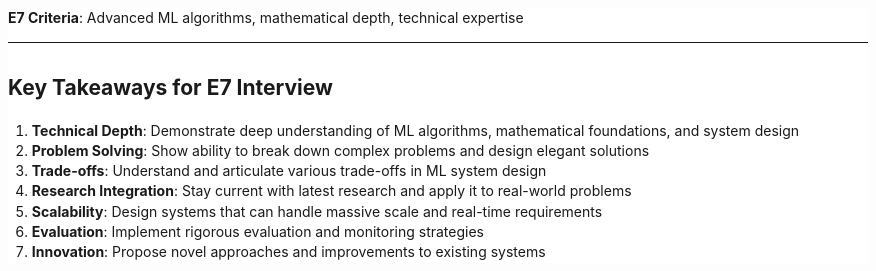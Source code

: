 **E7 Criteria**: Advanced ML algorithms, mathematical depth, technical expertise

---

## Key Takeaways for E7 Interview

1. **Technical Depth**: Demonstrate deep understanding of ML algorithms, mathematical foundations, and system design
2. **Problem Solving**: Show ability to break down complex problems and design elegant solutions
3. **Trade-offs**: Understand and articulate various trade-offs in ML system design
4. **Research Integration**: Stay current with latest research and apply it to real-world problems
5. **Scalability**: Design systems that can handle massive scale and real-time requirements
6. **Evaluation**: Implement rigorous evaluation and monitoring strategies
7. **Innovation**: Propose novel approaches and improvements to existing systems

